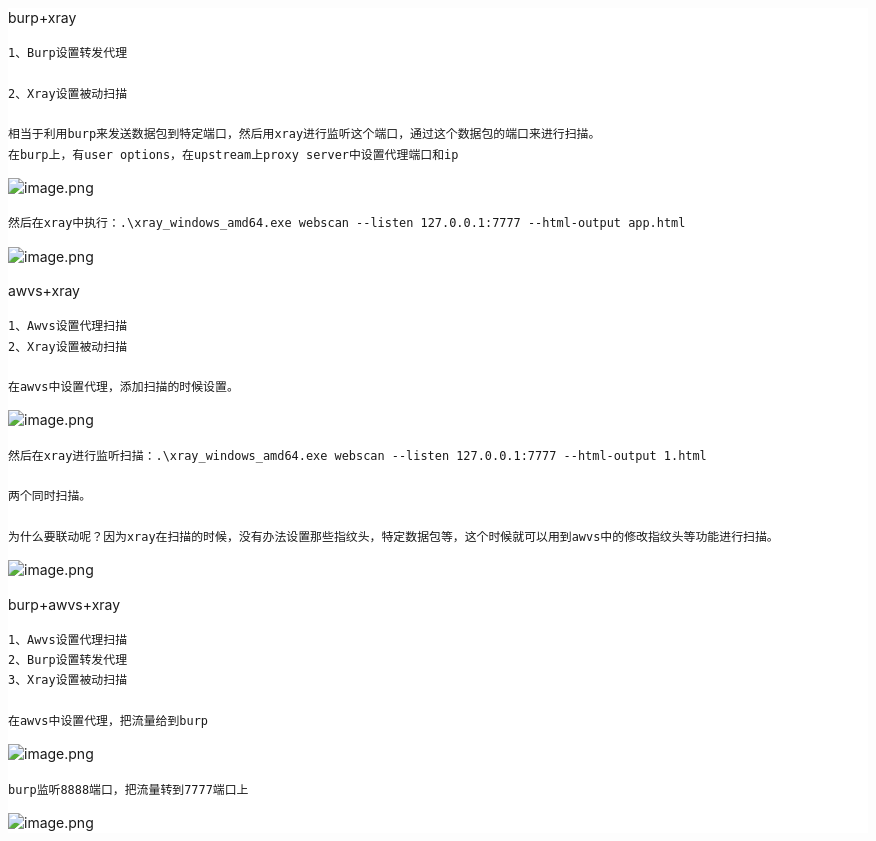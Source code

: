 burp+xray

```plain
1、Burp设置转发代理

2、Xray设置被动扫描

相当于利用burp来发送数据包到特定端口，然后用xray进行监听这个端口，通过这个数据包的端口来进行扫描。
在burp上，有user options，在upstream上proxy server中设置代理端口和ip
```

![image.png](https://img2023.cnblogs.com/blog/2504969/202309/2504969-20230913140050685-726905011.png)

```plain
然后在xray中执行：.\xray_windows_amd64.exe webscan --listen 127.0.0.1:7777 --html-output app.html
```

![image.png](http://www.mumuxi8.com/zb_users/upload/2022/06/202206031654226910612988.png)

awvs+xray

```plain
1、Awvs设置代理扫描
2、Xray设置被动扫描

在awvs中设置代理，添加扫描的时候设置。
```

![image.png](https://img2023.cnblogs.com/blog/2504969/202309/2504969-20230913140049686-2044432462.png)

```plain
然后在xray进行监听扫描：.\xray_windows_amd64.exe webscan --listen 127.0.0.1:7777 --html-output 1.html

两个同时扫描。

为什么要联动呢？因为xray在扫描的时候，没有办法设置那些指纹头，特定数据包等，这个时候就可以用到awvs中的修改指纹头等功能进行扫描。
```

![image.png](https://img2023.cnblogs.com/blog/2504969/202309/2504969-20230913140050334-753496147.png)

burp+awvs+xray

```plain
1、Awvs设置代理扫描
2、Burp设置转发代理
3、Xray设置被动扫描

在awvs中设置代理，把流量给到burp
```

![image.png](https://img2023.cnblogs.com/blog/2504969/202309/2504969-20230913140049857-1602287303.png)

```plain
burp监听8888端口，把流量转到7777端口上
```

![image.png](https://img2023.cnblogs.com/blog/2504969/202309/2504969-20230913140050352-104695307.png)

